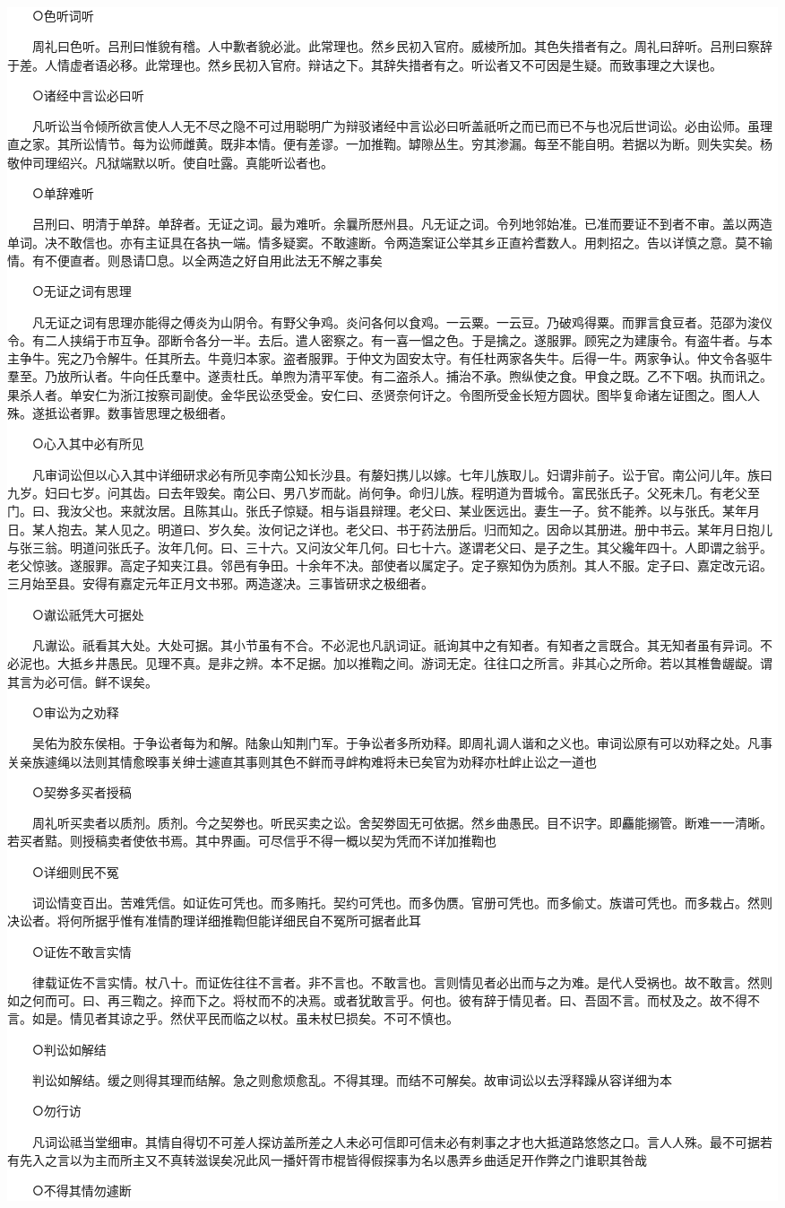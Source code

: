 　　○色听词听 

　　周礼曰色听。吕刑曰惟貌有稽。人中歉者貌必泚。此常理也。然乡民初入官府。威棱所加。其色失措者有之。周礼曰辞听。吕刑曰察辞于差。人情虚者语必移。此常理也。然乡民初入官府。辩诘之下。其辞失措者有之。听讼者又不可因是生疑。而致事理之大误也。 

　　○诸经中言讼必曰听 

　　凡听讼当令倾所欲言使人人无不尽之隐不可过用聪明广为辩驳诸经中言讼必曰听盖祇听之而已而已不与也况后世词讼。必由讼师。虽理直之家。其所讼情节。每为讼师雌黄。既非本情。便有差谬。一加推鞫。罅隙丛生。穷其渗漏。每至不能自明。若据以为断。则失实矣。杨敬仲司理绍兴。凡狱端默以听。使自吐露。真能听讼者也。 

　　○单辞难听 

　　吕刑曰、明清于单辞。单辞者。无证之词。最为难听。余曩所厯州县。凡无证之词。令列地邻始准。已准而要证不到者不审。盖以两造单词。决不敢信也。亦有主证具在各执一端。情多疑窦。不敢遽断。令两造案证公举其乡正直衿耆数人。用刺招之。告以详慎之意。莫不输情。有不便直者。则恳请□息。以全两造之好自用此法无不解之事矣 

　　○无证之词有思理 

　　凡无证之词有思理亦能得之傅炎为山阴令。有野父争鸡。炎问各何以食鸡。一云粟。一云豆。乃破鸡得粟。而罪言食豆者。范邵为浚仪令。有二人挟绢于市互争。邵断令各分一半。去后。遣人密察之。有一喜一愠之色。于是擒之。遂服罪。顾宪之为建康令。有盗牛者。与本主争牛。宪之乃令解牛。任其所去。牛竟归本家。盗者服罪。于仲文为固安太守。有任杜两家各失牛。后得一牛。两家争认。仲文令各驱牛羣至。乃放所认者。牛向任氏羣中。遂责杜氏。单煦为清平军使。有二盗杀人。捕治不承。煦纵使之食。甲食之既。乙不下咽。执而讯之。果杀人者。单安仁为浙江按察司副使。金华民讼丞受金。安仁曰、丞贤奈何讦之。令图所受金长短方圆状。图毕复命诸左证图之。图人人殊。遂抵讼者罪。数事皆思理之极细者。 

　　○心入其中必有所见 

　　凡审词讼但以心入其中详细研求必有所见李南公知长沙县。有嫠妇携儿以嫁。七年儿族取儿。妇谓非前子。讼于官。南公问儿年。族曰九岁。妇曰七岁。问其齿。曰去年毁矣。南公曰、男八岁而龀。尚何争。命归儿族。程明道为晋城令。富民张氏子。父死未几。有老父至门。曰、我汝父也。来就汝居。且陈其山。张氏子惊疑。相与诣县辩理。老父曰、某业医远出。妻生一子。贫不能养。以与张氏。某年月日。某人抱去。某人见之。明道曰、岁久矣。汝何记之详也。老父曰、书于药法册后。归而知之。因命以其册进。册中书云。某年月日抱儿与张三翁。明道问张氏子。汝年几何。曰、三十六。又问汝父年几何。曰七十六。遂谓老父曰、是子之生。其父纔年四十。人即谓之翁乎。老父惊骇。遂服罪。高定子知夹江县。邻邑有争田。十余年不决。部使者以属定子。定子察知伪为质剂。其人不服。定子曰、嘉定改元诏。三月始至县。安得有嘉定元年正月文书邪。两造遂决。三事皆研求之极细者。 

　　○谳讼祇凭大可据处 

　　凡谳讼。祇看其大处。大处可据。其小节虽有不合。不必泥也凡訉词证。祇询其中之有知者。有知者之言既合。其无知者虽有异词。不必泥也。大抵乡井愚民。见理不真。是非之辨。本不足据。加以推鞫之间。游词无定。往往口之所言。非其心之所命。若以其椎鲁龌龊。谓其言为必可信。鲜不误矣。 

　　○审讼为之劝释 

　　吴佑为胶东侯相。于争讼者每为和解。陆象山知荆门军。于争讼者多所劝释。即周礼调人谐和之义也。审词讼原有可以劝释之处。凡事关亲族遽绳以法则其情愈暌事关绅士遽直其事则其色不鲜而寻衅构难将未已矣官为劝释亦杜衅止讼之一道也 

　　○契劵多买者授稿 

　　周礼听买卖者以质剂。质剂。今之契劵也。听民买卖之讼。舍契劵固无可依据。然乡曲愚民。目不识字。即麤能搦管。断难一一清晰。若买者黠。则授稿卖者使依书焉。其中界画。可尽信乎不得一概以契为凭而不详加推鞫也 

　　○详细则民不冤 

　　词讼情变百出。苦难凭信。如证佐可凭也。而多贿托。契约可凭也。而多伪赝。官册可凭也。而多偷丈。族谱可凭也。而多栽占。然则决讼者。将何所据乎惟有准情酌理详细推鞫但能详细民自不冤所可据者此耳 

　　○证佐不敢言实情 

　　律载证佐不言实情。杖八十。而证佐往往不言者。非不言也。不敢言也。言则情见者必出而与之为难。是代人受祸也。故不敢言。然则如之何而可。曰、再三鞫之。捽而下之。将杖而不的决焉。或者犹敢言乎。何也。彼有辞于情见者。曰、吾固不言。而杖及之。故不得不言。如是。情见者其谅之乎。然伏平民而临之以杖。虽未杖巳损矣。不可不慎也。 

　　○判讼如解结 

　　判讼如解结。缓之则得其理而结解。急之则愈烦愈乱。不得其理。而结不可解矣。故审词讼以去浮释躁从容详细为本 

　　○勿行访 

　　凡词讼祗当堂细审。其情自得切不可差人探访盖所差之人未必可信即可信未必有刺事之才也大抵道路悠悠之口。言人人殊。最不可据若有先入之言以为主而所主又不真转滋误矣况此风一播奸胥市棍皆得假探事为名以愚弄乡曲适足开作弊之门谁职其咎哉 

　　○不得其情勿遽断 
